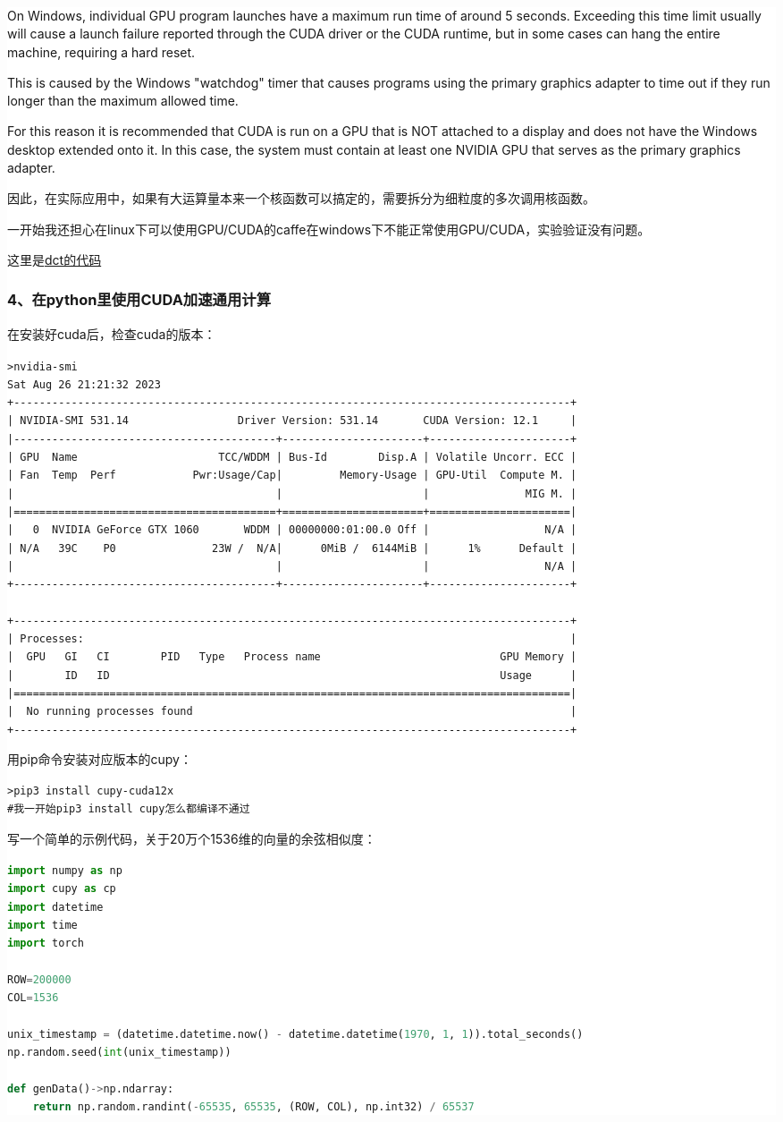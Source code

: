 On Windows, individual GPU program launches have a maximum run time of around 5 seconds. Exceeding this time limit usually will cause a launch failure reported through the CUDA driver or the CUDA runtime, but in some cases can hang the entire machine, requiring a hard reset.

This is caused by the Windows "watchdog" timer that causes programs using the primary graphics adapter to time out if they run longer than the maximum allowed time.

For this reason it is recommended that CUDA is run on a GPU that is NOT attached to a display and does not have the Windows desktop extended onto it. In this case, the system must contain at least one NVIDIA GPU that serves as the primary graphics adapter.

因此，在实际应用中，如果有大运算量本来一个核函数可以搞定的，需要拆分为细粒度的多次调用核函数。

一开始我还担心在linux下可以使用GPU/CUDA的caffe在windows下不能正常使用GPU/CUDA，实验验证没有问题。

这里是[dct的代码](code/cuda/dct.cu)

### 4、在python里使用CUDA加速通用计算

在安装好cuda后，检查cuda的版本：

```shell
>nvidia-smi
Sat Aug 26 21:21:32 2023
+---------------------------------------------------------------------------------------+
| NVIDIA-SMI 531.14                 Driver Version: 531.14       CUDA Version: 12.1     |
|-----------------------------------------+----------------------+----------------------+
| GPU  Name                      TCC/WDDM | Bus-Id        Disp.A | Volatile Uncorr. ECC |
| Fan  Temp  Perf            Pwr:Usage/Cap|         Memory-Usage | GPU-Util  Compute M. |
|                                         |                      |               MIG M. |
|=========================================+======================+======================|
|   0  NVIDIA GeForce GTX 1060       WDDM | 00000000:01:00.0 Off |                  N/A |
| N/A   39C    P0               23W /  N/A|      0MiB /  6144MiB |      1%      Default |
|                                         |                      |                  N/A |
+-----------------------------------------+----------------------+----------------------+

+---------------------------------------------------------------------------------------+
| Processes:                                                                            |
|  GPU   GI   CI        PID   Type   Process name                            GPU Memory |
|        ID   ID                                                             Usage      |
|=======================================================================================|
|  No running processes found                                                           |
+---------------------------------------------------------------------------------------+
```

用pip命令安装对应版本的cupy：

```shell
>pip3 install cupy-cuda12x
#我一开始pip3 install cupy怎么都编译不通过
```

写一个简单的示例代码，关于20万个1536维的向量的余弦相似度：

```python
import numpy as np
import cupy as cp
import datetime
import time
import torch

ROW=200000
COL=1536

unix_timestamp = (datetime.datetime.now() - datetime.datetime(1970, 1, 1)).total_seconds()
np.random.seed(int(unix_timestamp))

def genData()->np.ndarray:
    return np.random.randint(-65535, 65535, (ROW, COL), np.int32) / 65537
```